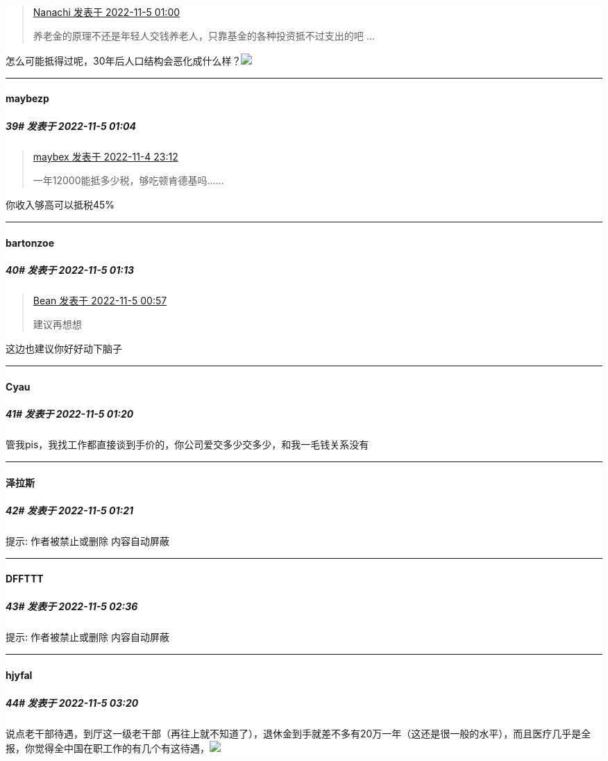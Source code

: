 <blockquote><a href="httphttps://bbs.saraba1st.com/2b/forum.php?mod=redirect&amp;goto=findpost&amp;pid=58280224&amp;ptid=2103269" target="_blank">Nanachi 发表于 2022-11-5 01:00</a>

养老金的原理不还是年轻人交钱养老人，只靠基金的各种投资抵不过支出的吧 ...</blockquote>
怎么可能抵得过呢，30年后人口结构会恶化成什么样？<img src="https://static.saraba1st.com/image/smiley/face2017/067.png" referrerpolicy="no-referrer">

*****

####  maybezp  
##### 39#       发表于 2022-11-5 01:04

<blockquote><a href="httphttps://bbs.saraba1st.com/2b/forum.php?mod=redirect&amp;goto=findpost&amp;pid=58279078&amp;ptid=2103269" target="_blank">maybex 发表于 2022-11-4 23:12</a>

一年12000能抵多少税，够吃顿肯德基吗……</blockquote>
你收入够高可以抵税45%

*****

####  bartonzoe  
##### 40#       发表于 2022-11-5 01:13

<blockquote><a href="httphttps://bbs.saraba1st.com/2b/forum.php?mod=redirect&amp;goto=findpost&amp;pid=58280199&amp;ptid=2103269" target="_blank">Bean 发表于 2022-11-5 00:57</a>

建议再想想</blockquote>
这边也建议你好好动下脑子

*****

####  Cyau  
##### 41#       发表于 2022-11-5 01:20

管我pis，我找工作都直接谈到手价的，你公司爱交多少交多少，和我一毛钱关系没有

*****

####  泽拉斯  
##### 42#       发表于 2022-11-5 01:21

提示: 作者被禁止或删除 内容自动屏蔽

*****

####  DFFTTT  
##### 43#       发表于 2022-11-5 02:36

提示: 作者被禁止或删除 内容自动屏蔽

*****

####  hjyfal  
##### 44#       发表于 2022-11-5 03:20

说点老干部待遇，到厅这一级老干部（再往上就不知道了），退休金到手就差不多有20万一年（这还是很一般的水平），而且医疗几乎是全报，你觉得全中国在职工作的有几个有这待遇，<img src="https://static.saraba1st.com/image/smiley/face2017/067.png" referrerpolicy="no-referrer">

